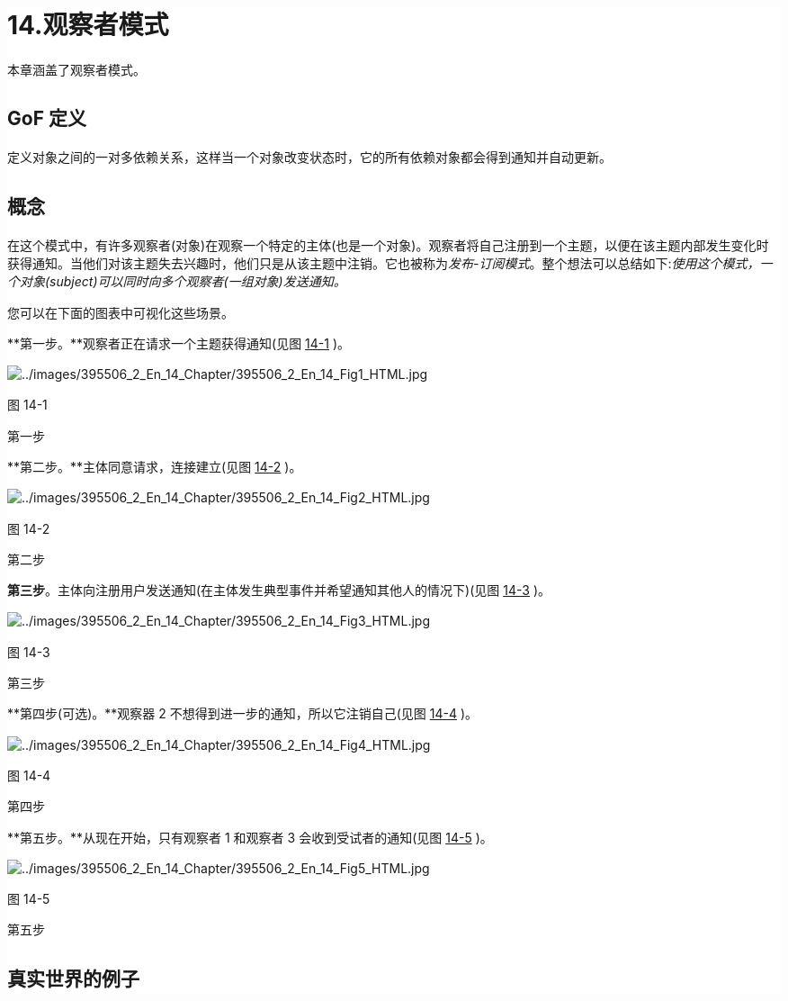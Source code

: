 # 14.观察者模式

本章涵盖了观察者模式。

## GoF 定义

定义对象之间的一对多依赖关系，这样当一个对象改变状态时，它的所有依赖对象都会得到通知并自动更新。

## 概念

在这个模式中，有许多观察者(对象)在观察一个特定的主体(也是一个对象)。观察者将自己注册到一个主题，以便在该主题内部发生变化时获得通知。当他们对该主题失去兴趣时，他们只是从该主题中注销。它也被称为*发布-订阅模式*。整个想法可以总结如下:*使用这个模式，一个对象(subject)可以同时向多个观察者(一组对象)发送通知。*

您可以在下面的图表中可视化这些场景。

**第一步。**观察者正在请求一个主题获得通知(见图 [14-1](#Fig1) )。

![../images/395506_2_En_14_Chapter/395506_2_En_14_Fig1_HTML.jpg](../images/395506_2_En_14_Chapter/395506_2_En_14_Fig1_HTML.jpg)

图 14-1

第一步

**第二步。**主体同意请求，连接建立(见图 [14-2](#Fig2) )。

![../images/395506_2_En_14_Chapter/395506_2_En_14_Fig2_HTML.jpg](../images/395506_2_En_14_Chapter/395506_2_En_14_Fig2_HTML.jpg)

图 14-2

第二步

**第三步**。主体向注册用户发送通知(在主体发生典型事件并希望通知其他人的情况下)(见图 [14-3](#Fig3) )。

![../images/395506_2_En_14_Chapter/395506_2_En_14_Fig3_HTML.jpg](../images/395506_2_En_14_Chapter/395506_2_En_14_Fig3_HTML.jpg)

图 14-3

第三步

**第四步(可选)。**观察器 2 不想得到进一步的通知，所以它注销自己(见图 [14-4](#Fig4) )。

![../images/395506_2_En_14_Chapter/395506_2_En_14_Fig4_HTML.jpg](../images/395506_2_En_14_Chapter/395506_2_En_14_Fig4_HTML.jpg)

图 14-4

第四步

**第五步。**从现在开始，只有观察者 1 和观察者 3 会收到受试者的通知(见图 [14-5](#Fig5) )。

![../images/395506_2_En_14_Chapter/395506_2_En_14_Fig5_HTML.jpg](../images/395506_2_En_14_Chapter/395506_2_En_14_Fig5_HTML.jpg)

图 14-5

第五步

## 真实世界的例子
